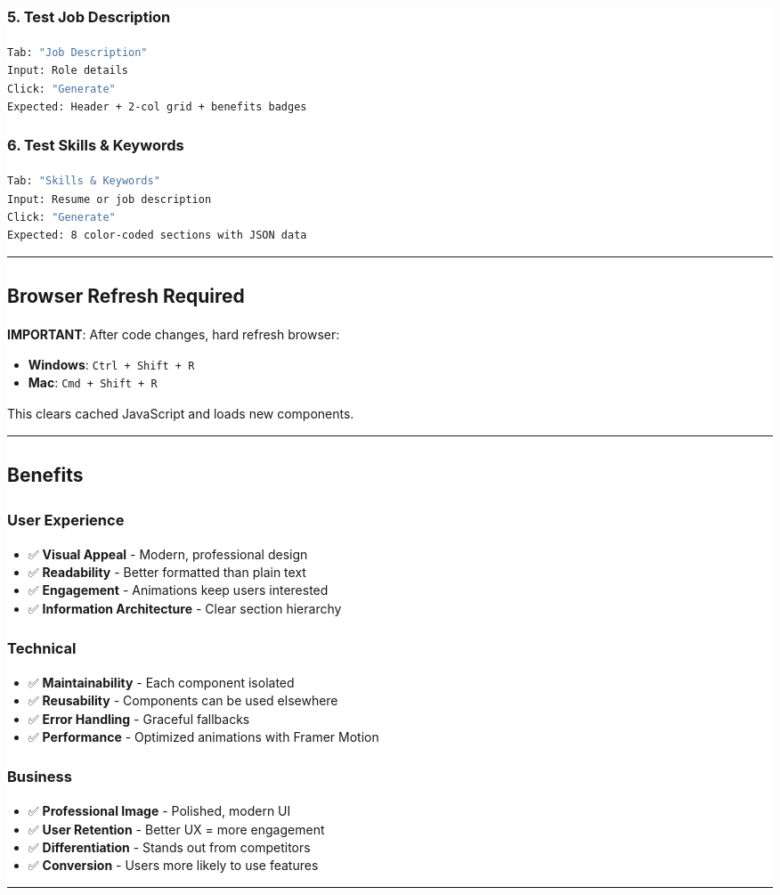 ### 5. Test Job Description

```bash
Tab: "Job Description"
Input: Role details
Click: "Generate"
Expected: Header + 2-col grid + benefits badges
```

### 6. Test Skills & Keywords

```bash
Tab: "Skills & Keywords"
Input: Resume or job description
Click: "Generate"
Expected: 8 color-coded sections with JSON data
```

---

## Browser Refresh Required

**IMPORTANT**: After code changes, hard refresh browser:

- **Windows**: `Ctrl + Shift + R`
- **Mac**: `Cmd + Shift + R`

This clears cached JavaScript and loads new components.

---

## Benefits

### User Experience

- ✅ **Visual Appeal** - Modern, professional design
- ✅ **Readability** - Better formatted than plain text
- ✅ **Engagement** - Animations keep users interested
- ✅ **Information Architecture** - Clear section hierarchy

### Technical

- ✅ **Maintainability** - Each component isolated
- ✅ **Reusability** - Components can be used elsewhere
- ✅ **Error Handling** - Graceful fallbacks
- ✅ **Performance** - Optimized animations with Framer Motion

### Business

- ✅ **Professional Image** - Polished, modern UI
- ✅ **User Retention** - Better UX = more engagement
- ✅ **Differentiation** - Stands out from competitors
- ✅ **Conversion** - Users more likely to use features

---